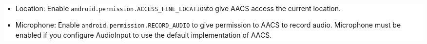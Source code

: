 * Location: Enable `android.permission.ACCESS_FINE_LOCATION`to give AACS access the current location.

* Microphone: Enable `android.permission.RECORD_AUDIO` to give permission to AACS to record audio. Microphone must be enabled if you configure AudioInput to use the default implementation of AACS. 
